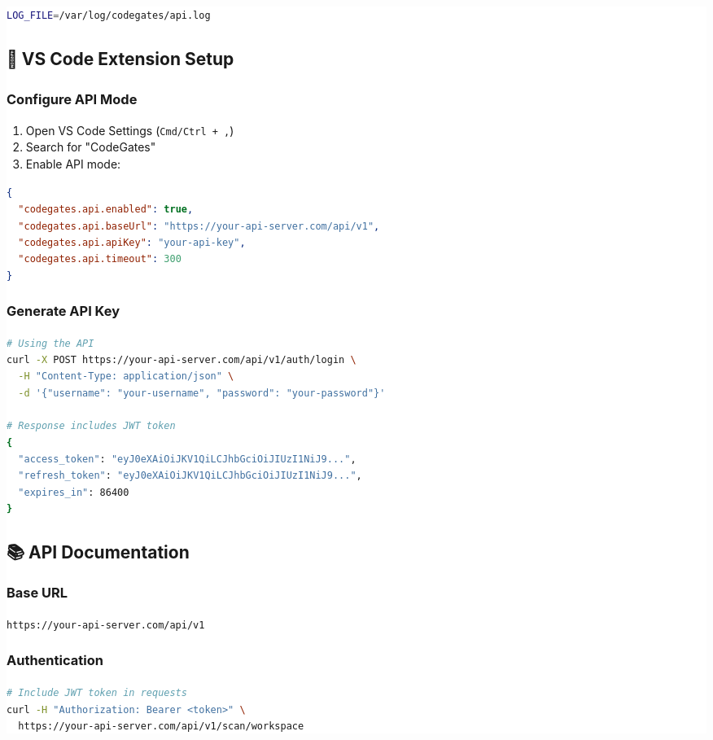 ```bash
LOG_FILE=/var/log/codegates/api.log
```

## 🔌 VS Code Extension Setup

### Configure API Mode

1. Open VS Code Settings (`Cmd/Ctrl + ,`)
2. Search for "CodeGates"
3. Enable API mode:

```json
{
  "codegates.api.enabled": true,
  "codegates.api.baseUrl": "https://your-api-server.com/api/v1",
  "codegates.api.apiKey": "your-api-key",
  "codegates.api.timeout": 300
}
```

### Generate API Key

```bash
# Using the API
curl -X POST https://your-api-server.com/api/v1/auth/login \
  -H "Content-Type: application/json" \
  -d '{"username": "your-username", "password": "your-password"}'

# Response includes JWT token
{
  "access_token": "eyJ0eXAiOiJKV1QiLCJhbGciOiJIUzI1NiJ9...",
  "refresh_token": "eyJ0eXAiOiJKV1QiLCJhbGciOiJIUzI1NiJ9...",
  "expires_in": 86400
}
```

## 📚 API Documentation

### Base URL

```
https://your-api-server.com/api/v1
```

### Authentication

```bash
# Include JWT token in requests
curl -H "Authorization: Bearer <token>" \
  https://your-api-server.com/api/v1/scan/workspace
```
